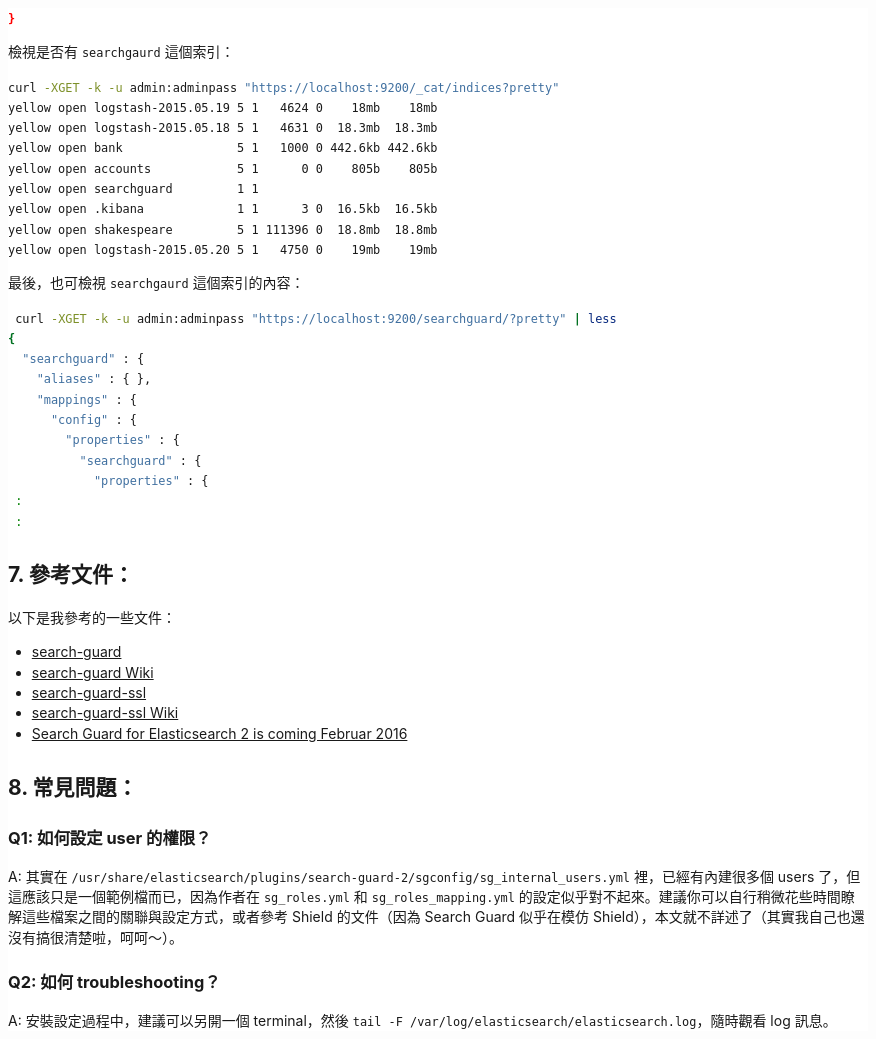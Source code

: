 ```bash
}
```

檢視是否有 `searchgaurd` 這個索引：

```bash
curl -XGET -k -u admin:adminpass "https://localhost:9200/_cat/indices?pretty"
yellow open logstash-2015.05.19 5 1   4624 0    18mb    18mb
yellow open logstash-2015.05.18 5 1   4631 0  18.3mb  18.3mb
yellow open bank                5 1   1000 0 442.6kb 442.6kb
yellow open accounts            5 1      0 0    805b    805b
yellow open searchguard         1 1
yellow open .kibana             1 1      3 0  16.5kb  16.5kb
yellow open shakespeare         5 1 111396 0  18.8mb  18.8mb
yellow open logstash-2015.05.20 5 1   4750 0    19mb    19mb
```

最後，也可檢視  `searchgaurd` 這個索引的內容：

```bash
 curl -XGET -k -u admin:adminpass "https://localhost:9200/searchguard/?pretty" | less
{
  "searchguard" : {
    "aliases" : { },
    "mappings" : {
      "config" : {
        "properties" : {
          "searchguard" : {
            "properties" : {
 :
 :
```

## 7. 參考文件：

以下是我參考的一些文件：

  - [search-guard](https://github.com/floragunncom/search-guard)
  - [search-guard Wiki](https://github.com/floragunncom/search-guard/wiki)
  - [search-guard-ssl](https://github.com/floragunncom/search-guard-ssl)
  - [search-guard-ssl Wiki](https://github.com/floragunncom/search-guard-ssl/wiki)
  - [Search Guard for Elasticsearch 2 is coming Februar 2016    ](https://groups.google.com/forum/#!topic/search-guard/orEvYx3liH8)

## 8. 常見問題：

### Q1: 如何設定 user 的權限？

A: 其實在 `/usr/share/elasticsearch/plugins/search-guard-2/sgconfig/sg_internal_users.yml` 裡，已經有內建很多個 users 了，但這應該只是一個範例檔而已，因為作者在 `sg_roles.yml` 和 `sg_roles_mapping.yml` 的設定似乎對不起來。建議你可以自行稍微花些時間瞭解這些檔案之間的關聯與設定方式，或者參考 Shield 的文件（因為 Search Guard 似乎在模仿 Shield），本文就不詳述了（其實我自己也還沒有搞很清楚啦，呵呵～）。

### Q2: 如何 troubleshooting？

A: 安裝設定過程中，建議可以另開一個 terminal，然後 `tail -F /var/log/elasticsearch/elasticsearch.log`，隨時觀看 log 訊息。

